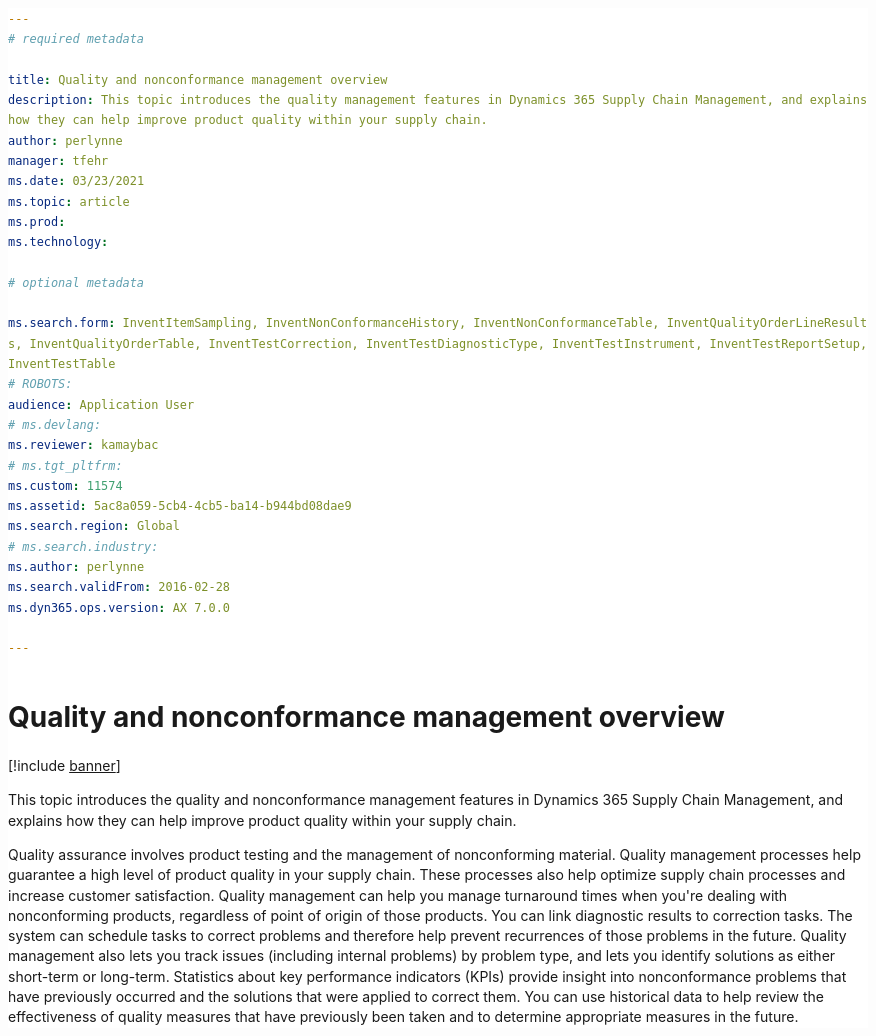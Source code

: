 ```yaml
---
# required metadata

title: Quality and nonconformance management overview
description: This topic introduces the quality management features in Dynamics 365 Supply Chain Management, and explains how they can help improve product quality within your supply chain.
author: perlynne
manager: tfehr
ms.date: 03/23/2021
ms.topic: article
ms.prod:
ms.technology:

# optional metadata

ms.search.form: InventItemSampling, InventNonConformanceHistory, InventNonConformanceTable, InventQualityOrderLineResults, InventQualityOrderTable, InventTestCorrection, InventTestDiagnosticType, InventTestInstrument, InventTestReportSetup, InventTestTable
# ROBOTS:
audience: Application User
# ms.devlang:
ms.reviewer: kamaybac
# ms.tgt_pltfrm:
ms.custom: 11574
ms.assetid: 5ac8a059-5cb4-4cb5-ba14-b944bd08dae9
ms.search.region: Global
# ms.search.industry:
ms.author: perlynne
ms.search.validFrom: 2016-02-28
ms.dyn365.ops.version: AX 7.0.0

---
```


# Quality and nonconformance management overview

[!include [banner](../includes/banner.md)]

This topic introduces the quality and nonconformance management features in Dynamics 365 Supply Chain Management, and explains how they can help improve product quality within your supply chain.

Quality assurance involves product testing and the management of nonconforming material. Quality management processes help guarantee a high level of product quality in your supply chain. These processes also help optimize supply chain processes and increase customer satisfaction. Quality management can help you manage turnaround times when you're dealing with nonconforming products, regardless of point of origin of those products. You can link diagnostic results to correction tasks. The system can schedule tasks to correct problems and therefore help prevent recurrences of those problems in the future. Quality management also lets you track issues (including internal problems) by problem type, and lets you identify solutions as either short-term or long-term. Statistics about key performance indicators (KPIs) provide insight into nonconformance problems that have previously occurred and the solutions that were applied to correct them. You can use historical data to help review the effectiveness of quality measures that have previously been taken and to determine appropriate measures in the future.
